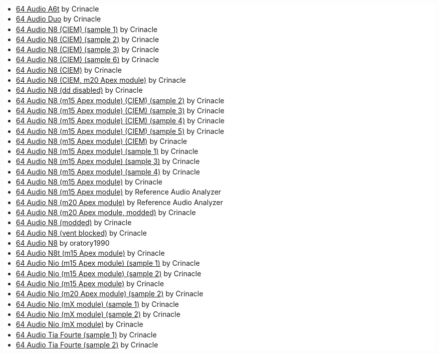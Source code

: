 - [64 Audio A6t](./crinacle/harman_in-ear_2019v2/64%20Audio%20A6t) by Crinacle
- [64 Audio Duo](./crinacle/harman_in-ear_2019v2/64%20Audio%20Duo) by Crinacle
- [64 Audio N8 (CIEM) (sample 1)](./crinacle/harman_in-ear_2019v2/64%20Audio%20N8%20(CIEM)%20(sample%201)) by Crinacle
- [64 Audio N8 (CIEM) (sample 2)](./crinacle/harman_in-ear_2019v2/64%20Audio%20N8%20(CIEM)%20(sample%202)) by Crinacle
- [64 Audio N8 (CIEM) (sample 3)](./crinacle/harman_in-ear_2019v2/64%20Audio%20N8%20(CIEM)%20(sample%203)) by Crinacle
- [64 Audio N8 (CIEM) (sample 6)](./crinacle/harman_in-ear_2019v2/64%20Audio%20N8%20(CIEM)%20(sample%206)) by Crinacle
- [64 Audio N8 (CIEM)](./crinacle/harman_in-ear_2019v2/64%20Audio%20N8%20(CIEM)) by Crinacle
- [64 Audio N8 (CIEM, m20 Apex module)](./crinacle/harman_in-ear_2019v2/64%20Audio%20N8%20(CIEM,%20m20%20Apex%20module)) by Crinacle
- [64 Audio N8 (dd disabled)](./crinacle/harman_in-ear_2019v2/64%20Audio%20N8%20(dd%20disabled)) by Crinacle
- [64 Audio N8 (m15 Apex module) (CIEM) (sample 2)](./crinacle/harman_in-ear_2019v2/64%20Audio%20N8%20(m15%20Apex%20module)%20(CIEM)%20(sample%202)) by Crinacle
- [64 Audio N8 (m15 Apex module) (CIEM) (sample 3)](./crinacle/harman_in-ear_2019v2/64%20Audio%20N8%20(m15%20Apex%20module)%20(CIEM)%20(sample%203)) by Crinacle
- [64 Audio N8 (m15 Apex module) (CIEM) (sample 4)](./crinacle/harman_in-ear_2019v2/64%20Audio%20N8%20(m15%20Apex%20module)%20(CIEM)%20(sample%204)) by Crinacle
- [64 Audio N8 (m15 Apex module) (CIEM) (sample 5)](./crinacle/harman_in-ear_2019v2/64%20Audio%20N8%20(m15%20Apex%20module)%20(CIEM)%20(sample%205)) by Crinacle
- [64 Audio N8 (m15 Apex module) (CIEM)](./crinacle/harman_in-ear_2019v2/64%20Audio%20N8%20(m15%20Apex%20module)%20(CIEM)) by Crinacle
- [64 Audio N8 (m15 Apex module) (sample 1)](./crinacle/harman_in-ear_2019v2/64%20Audio%20N8%20(m15%20Apex%20module)%20(sample%201)) by Crinacle
- [64 Audio N8 (m15 Apex module) (sample 3)](./crinacle/harman_in-ear_2019v2/64%20Audio%20N8%20(m15%20Apex%20module)%20(sample%203)) by Crinacle
- [64 Audio N8 (m15 Apex module) (sample 4)](./crinacle/harman_in-ear_2019v2/64%20Audio%20N8%20(m15%20Apex%20module)%20(sample%204)) by Crinacle
- [64 Audio N8 (m15 Apex module)](./crinacle/harman_in-ear_2019v2/64%20Audio%20N8%20(m15%20Apex%20module)) by Crinacle
- [64 Audio N8 (m15 Apex module)](./referenceaudioanalyzer/referenceaudioanalyzer_siec_harman_in-ear_2019v2/64%20Audio%20N8%20(m15%20Apex%20module)) by Reference Audio Analyzer
- [64 Audio N8 (m20 Apex module)](./referenceaudioanalyzer/referenceaudioanalyzer_siec_harman_in-ear_2019v2/64%20Audio%20N8%20(m20%20Apex%20module)) by Reference Audio Analyzer
- [64 Audio N8 (m20 Apex module, modded)](./crinacle/harman_in-ear_2019v2/64%20Audio%20N8%20(m20%20Apex%20module,%20modded)) by Crinacle
- [64 Audio N8 (modded)](./crinacle/harman_in-ear_2019v2/64%20Audio%20N8%20(modded)) by Crinacle
- [64 Audio N8 (vent blocked)](./crinacle/harman_in-ear_2019v2/64%20Audio%20N8%20(vent%20blocked)) by Crinacle
- [64 Audio N8](./oratory1990/harman_in-ear_2019v2/64%20Audio%20N8) by oratory1990
- [64 Audio N8t (m15 Apex module)](./crinacle/harman_in-ear_2019v2/64%20Audio%20N8t%20(m15%20Apex%20module)) by Crinacle
- [64 Audio Nio (m15 Apex module) (sample 1)](./crinacle/harman_in-ear_2019v2/64%20Audio%20Nio%20(m15%20Apex%20module)%20(sample%201)) by Crinacle
- [64 Audio Nio (m15 Apex module) (sample 2)](./crinacle/harman_in-ear_2019v2/64%20Audio%20Nio%20(m15%20Apex%20module)%20(sample%202)) by Crinacle
- [64 Audio Nio (m15 Apex module)](./crinacle/harman_in-ear_2019v2/64%20Audio%20Nio%20(m15%20Apex%20module)) by Crinacle
- [64 Audio Nio (m20 Apex module) (sample 2)](./crinacle/harman_in-ear_2019v2/64%20Audio%20Nio%20(m20%20Apex%20module)%20(sample%202)) by Crinacle
- [64 Audio Nio (mX module) (sample 1)](./crinacle/harman_in-ear_2019v2/64%20Audio%20Nio%20(mX%20module)%20(sample%201)) by Crinacle
- [64 Audio Nio (mX module) (sample 2)](./crinacle/harman_in-ear_2019v2/64%20Audio%20Nio%20(mX%20module)%20(sample%202)) by Crinacle
- [64 Audio Nio (mX module)](./crinacle/harman_in-ear_2019v2/64%20Audio%20Nio%20(mX%20module)) by Crinacle
- [64 Audio Tia Fourte (sample 1)](./crinacle/harman_in-ear_2019v2/64%20Audio%20Tia%20Fourte%20(sample%201)) by Crinacle
- [64 Audio Tia Fourte (sample 2)](./crinacle/harman_in-ear_2019v2/64%20Audio%20Tia%20Fourte%20(sample%202)) by Crinacle
